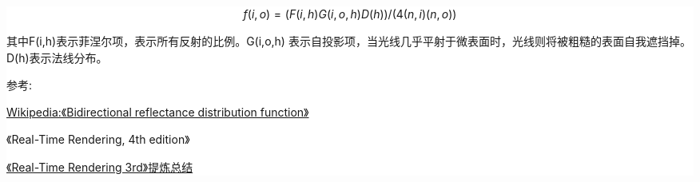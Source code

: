 $$f(i,o) = (F(i,h)G(i,o,h)D(h))/(4(n,i)(n,o))$$ 

其中F(i,h)表示菲涅尔项，表示所有反射的比例。G(i,o,h) 表示自投影项，当光线几乎平射于微表面时，光线则将被粗糙的表面自我遮挡掉。D(h)表示法线分布。

参考:

[Wikipedia:《Bidirectional reflectance distribution function》](https://en.wikipedia.org/wiki/Bidirectional_reflectance_distribution_function)

《Real-Time Rendering, 4th edition》

[《Real-Time Rendering 3rd》提炼总结](https://github.com/QianMo/Real-Time-Rendering-3rd-CN-Summary-Ebook)

